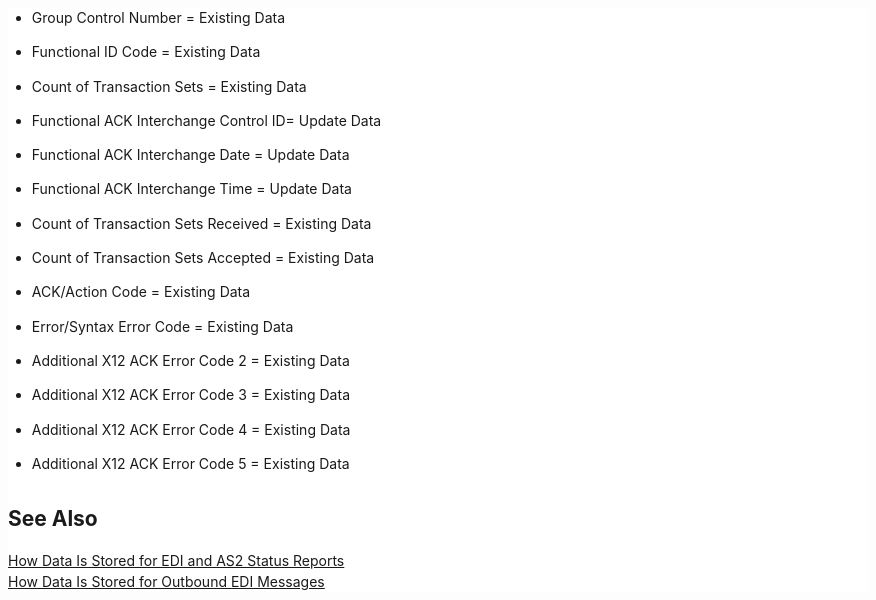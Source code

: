 -   Group Control Number = Existing Data  
  
-   Functional ID Code = Existing Data  
  
-   Count of Transaction Sets = Existing Data  
  
-   Functional ACK Interchange Control ID= Update Data  
  
-   Functional ACK Interchange Date = Update Data  
  
-   Functional ACK Interchange Time = Update Data  
  
-   Count of Transaction Sets Received = Existing Data  
  
-   Count of Transaction Sets Accepted = Existing Data  
  
-   ACK/Action Code = Existing Data  
  
-   Error/Syntax Error Code  = Existing Data  
  
-   Additional X12 ACK Error Code 2 = Existing Data  
  
-   Additional X12 ACK Error Code 3 = Existing Data  
  
-   Additional X12 ACK Error Code 4 = Existing Data  
  
-   Additional X12 ACK Error Code 5 = Existing Data  
  
## See Also  
 [How Data Is Stored for EDI and AS2 Status Reports](../core/how-data-is-stored-for-edi-and-as2-status-reports.md)   
 [How Data Is Stored for Outbound EDI Messages](../core/how-data-is-stored-for-outbound-edi-messages.md)
